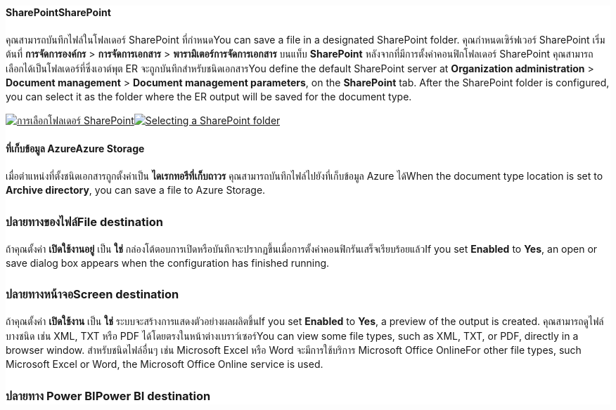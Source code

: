 #### <a name="sharepoint"></a><span data-ttu-id="fc685-185">SharePoint</span><span class="sxs-lookup"><span data-stu-id="fc685-185">SharePoint</span></span>

<span data-ttu-id="fc685-186">คุณสามารถบันทึกไฟล์ในโฟลเดอร์ SharePoint ที่กำหนด</span><span class="sxs-lookup"><span data-stu-id="fc685-186">You can save a file in a designated SharePoint folder.</span></span> <span data-ttu-id="fc685-187">คุณกำหนดเซิร์ฟเวอร์ SharePoint เริ่มต้นที่ **การจัดการองค์กร** &gt; **การจัดการเอกสาร** &gt; **พารามิเตอร์การจัดการเอกสาร** บนแท็บ **SharePoint** หลังจากที่มีการตั้งค่าคอนฟิกโฟลเดอร์ SharePoint คุณสามารถเลือกได้เป็นโฟลเดอร์ที่ซึ่งเอาต์พุต ER จะถูกบันทึกสำหรับชนิดเอกสาร</span><span class="sxs-lookup"><span data-stu-id="fc685-187">You define the default SharePoint server at **Organization administration** &gt; **Document management** &gt; **Document management parameters**, on the **SharePoint** tab. After the SharePoint folder is configured, you can select it as the folder where the ER output will be saved for the document type.</span></span>

<span data-ttu-id="fc685-188">[![การเลือกโฟลเดอร์ SharePoint](./media/ger_sharepointfolderselection-1024x543.jpg)](./media/ger_sharepointfolderselection.jpg)</span><span class="sxs-lookup"><span data-stu-id="fc685-188">[![Selecting a SharePoint folder](./media/ger_sharepointfolderselection-1024x543.jpg)](./media/ger_sharepointfolderselection.jpg)</span></span>

#### <a name="azure-storage"></a><span data-ttu-id="fc685-189">ที่เก็บข้อมูล Azure</span><span class="sxs-lookup"><span data-stu-id="fc685-189">Azure Storage</span></span>

<span data-ttu-id="fc685-190">เมื่อตำแหน่งที่ตั้งชนิดเอกสารถูกตั้งค่าเป็น **ไดเรกทอรีที่เก็บถาวร** คุณสามารถบันทึกไฟล์ไปยังที่เก็บข้อมูล Azure ได้</span><span class="sxs-lookup"><span data-stu-id="fc685-190">When the document type location is set to **Archive directory**, you can save a file to Azure Storage.</span></span>

### <a name="file-destination"></a><span data-ttu-id="fc685-191">ปลายทางของไฟล์</span><span class="sxs-lookup"><span data-stu-id="fc685-191">File destination</span></span>

<span data-ttu-id="fc685-192">ถ้าคุณตั้งค่า **เปิดใช้งานอยู่** เป็น **ใช่** กล่องโต้ตอบการเปิดหรือบันทึกจะปรากฏขึ้นเมื่อการตั้งค่าคอนฟิกรันเสร็จเรียบร้อยแล้ว</span><span class="sxs-lookup"><span data-stu-id="fc685-192">If you set **Enabled** to **Yes**, an open or save dialog box appears when the configuration has finished running.</span></span>

### <a name="screen-destination"></a><span data-ttu-id="fc685-193">ปลายทางหน้าจอ</span><span class="sxs-lookup"><span data-stu-id="fc685-193">Screen destination</span></span>

<span data-ttu-id="fc685-194">ถ้าคุณตั้งค่า **เปิดใช้งาน** เป็น **ใช่** ระบบจะสร้างการแสดงตัวอย่างผลผลิตขึ้น</span><span class="sxs-lookup"><span data-stu-id="fc685-194">If you set **Enabled** to **Yes**, a preview of the output is created.</span></span> <span data-ttu-id="fc685-195">คุณสามารถดูไฟล์บางชนิด เช่น XML, TXT หรือ PDF ได้โดยตรงในหน้าต่างเบราว์เซอร์</span><span class="sxs-lookup"><span data-stu-id="fc685-195">You can view some file types, such as XML, TXT, or PDF, directly in a browser window.</span></span> <span data-ttu-id="fc685-196">สำหรับชนิดไฟล์อื่นๆ เช่น Microsoft Excel หรือ Word จะมีการใช้บริการ Microsoft Office Online</span><span class="sxs-lookup"><span data-stu-id="fc685-196">For other file types, such Microsoft Excel or Word, the Microsoft Office Online service is used.</span></span>

### <a name="power-bi-destination"></a><span data-ttu-id="fc685-197">ปลายทาง Power BI</span><span class="sxs-lookup"><span data-stu-id="fc685-197">Power BI destination</span></span>
